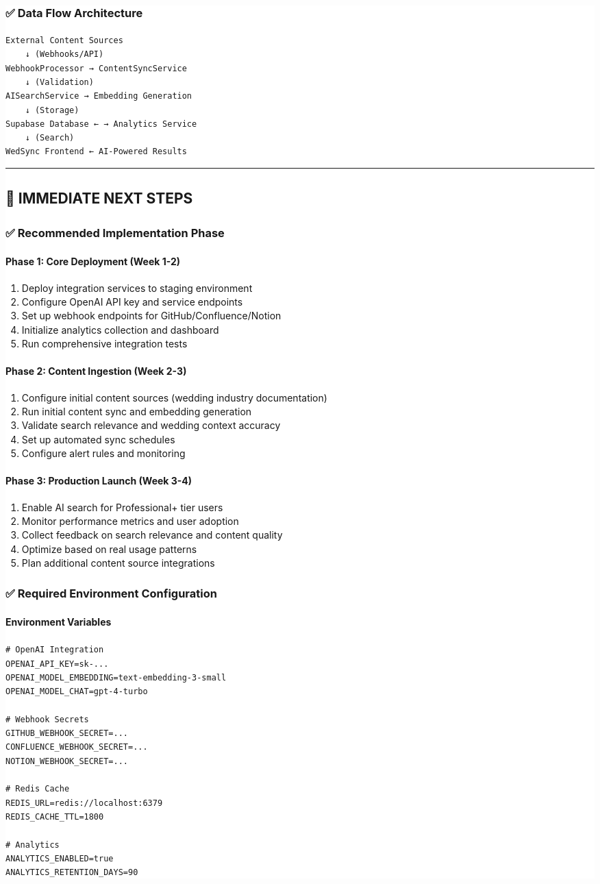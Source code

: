 ### ✅ Data Flow Architecture

```
External Content Sources
    ↓ (Webhooks/API)
WebhookProcessor → ContentSyncService
    ↓ (Validation)
AISearchService → Embedding Generation
    ↓ (Storage)
Supabase Database ← → Analytics Service
    ↓ (Search)
WedSync Frontend ← AI-Powered Results
```

---

## 🚀 IMMEDIATE NEXT STEPS

### ✅ Recommended Implementation Phase

#### **Phase 1: Core Deployment** (Week 1-2)
1. Deploy integration services to staging environment
2. Configure OpenAI API key and service endpoints  
3. Set up webhook endpoints for GitHub/Confluence/Notion
4. Initialize analytics collection and dashboard
5. Run comprehensive integration tests

#### **Phase 2: Content Ingestion** (Week 2-3)
1. Configure initial content sources (wedding industry documentation)
2. Run initial content sync and embedding generation
3. Validate search relevance and wedding context accuracy
4. Set up automated sync schedules
5. Configure alert rules and monitoring

#### **Phase 3: Production Launch** (Week 3-4)
1. Enable AI search for Professional+ tier users
2. Monitor performance metrics and user adoption
3. Collect feedback on search relevance and content quality
4. Optimize based on real usage patterns
5. Plan additional content source integrations

### ✅ Required Environment Configuration

#### **Environment Variables**
```env
# OpenAI Integration
OPENAI_API_KEY=sk-...
OPENAI_MODEL_EMBEDDING=text-embedding-3-small
OPENAI_MODEL_CHAT=gpt-4-turbo

# Webhook Secrets
GITHUB_WEBHOOK_SECRET=...
CONFLUENCE_WEBHOOK_SECRET=...
NOTION_WEBHOOK_SECRET=...

# Redis Cache
REDIS_URL=redis://localhost:6379
REDIS_CACHE_TTL=1800

# Analytics
ANALYTICS_ENABLED=true
ANALYTICS_RETENTION_DAYS=90
```
